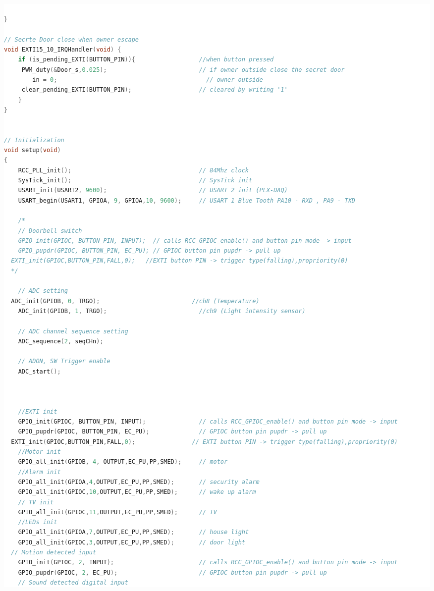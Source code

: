 ```c
    
}

// Secrte Door close when owner escape
void EXTI15_10_IRQHandler(void) {  
	if (is_pending_EXTI(BUTTON_PIN)){                  //when button pressed
	 PWM_duty(&Door_s,0.025);                          // if owner outside close the secret door
		in = 0;                                          // owner outside
	 clear_pending_EXTI(BUTTON_PIN);                   // cleared by writing '1'
	}
}


// Initialization 
void setup(void)
{ 
	RCC_PLL_init();                                    // 84Mhz clock
	SysTick_init();                                    // SysTick init
	USART_init(USART2, 9600);                          // USART 2 init (PLX-DAQ)
	USART_begin(USART1, GPIOA, 9, GPIOA,10, 9600); 	   // USART 1 Blue Tooth PA10 - RXD , PA9 - TXD
	
	/*
	// Doorbell switch
	GPIO_init(GPIOC, BUTTON_PIN, INPUT);  // calls RCC_GPIOC_enable() and button pin mode -> input
	GPIO_pupdr(GPIOC, BUTTON_PIN, EC_PU); // GPIOC button pin pupdr -> pull up
  EXTI_init(GPIOC,BUTTON_PIN,FALL,0);   //EXTI button PIN -> trigger type(falling),propriority(0)
  */
	
	// ADC setting
  ADC_init(GPIOB, 0, TRGO);                          //ch8 (Temperature)
	ADC_init(GPIOB, 1, TRGO);                          //ch9 (Light intensity sensor)

	// ADC channel sequence setting
	ADC_sequence(2, seqCHn);
	
	// ADON, SW Trigger enable
	ADC_start();
	
	
	
	//EXTI init
	GPIO_init(GPIOC, BUTTON_PIN, INPUT);               // calls RCC_GPIOC_enable() and button pin mode -> input
	GPIO_pupdr(GPIOC, BUTTON_PIN, EC_PU);              // GPIOC button pin pupdr -> pull up
  EXTI_init(GPIOC,BUTTON_PIN,FALL,0);                // EXTI button PIN -> trigger type(falling),propriority(0)
	//Motor init
	GPIO_all_init(GPIOB, 4, OUTPUT,EC_PU,PP,SMED);     // motor
	//Alarm init
	GPIO_all_init(GPIOA,4,OUTPUT,EC_PU,PP,SMED);       // security alarm                               
	GPIO_all_init(GPIOC,10,OUTPUT,EC_PU,PP,SMED);      // wake up alarm	
	// TV init
	GPIO_all_init(GPIOC,11,OUTPUT,EC_PU,PP,SMED);      // TV	
	//LEDs init 
	GPIO_all_init(GPIOA,7,OUTPUT,EC_PU,PP,SMED);       // house light
	GPIO_all_init(GPIOC,3,OUTPUT,EC_PU,PP,SMED);       // door light
  // Motion detected input
	GPIO_init(GPIOC, 2, INPUT);                        // calls RCC_GPIOC_enable() and button pin mode -> input
	GPIO_pupdr(GPIOC, 2, EC_PU);                       // GPIOC button pin pupdr -> pull up
	// Sound detected digital input
```